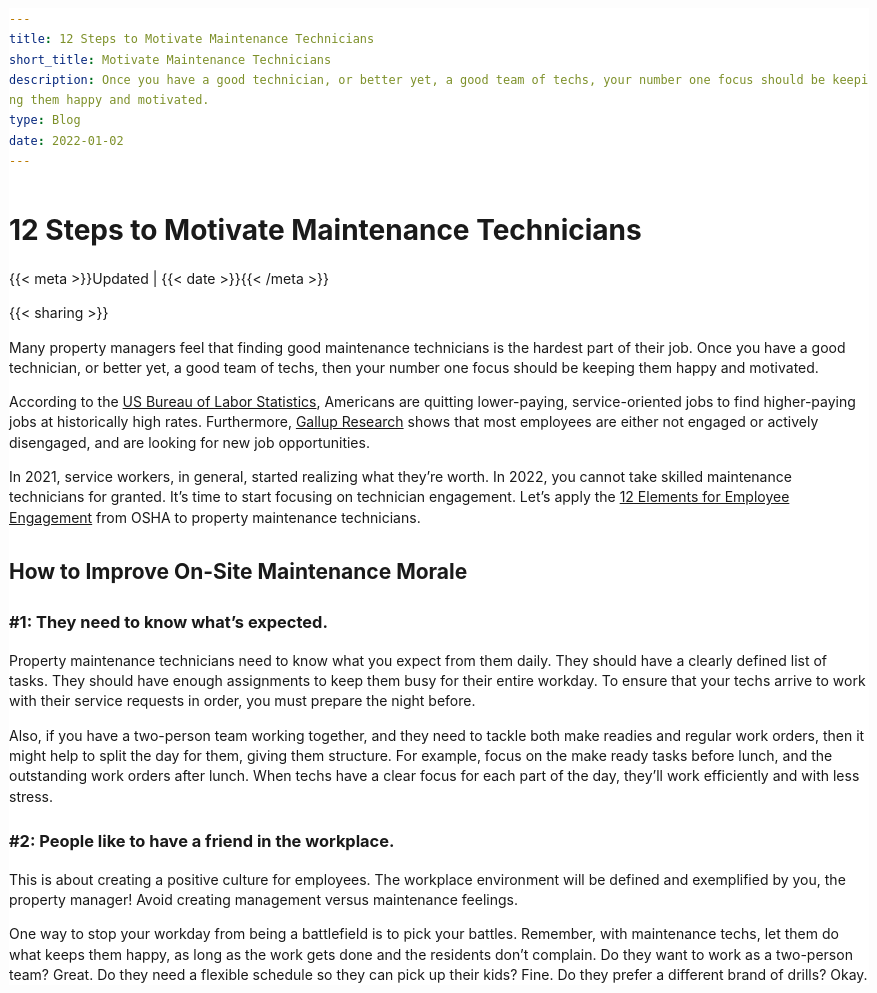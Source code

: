 ```yaml
---
title: 12 Steps to Motivate Maintenance Technicians
short_title: Motivate Maintenance Technicians
description: Once you have a good technician, or better yet, a good team of techs, your number one focus should be keeping them happy and motivated.
type: Blog
date: 2022-01-02
---
```




# 12 Steps to Motivate Maintenance Technicians

{{< meta >}}Updated | {{< date >}}{{< /meta >}}

{{< sharing >}}

Many property managers feel that finding good maintenance technicians is the hardest part of their job. Once you have a good technician, or better yet, a good team of techs, then your number one focus should be keeping them happy and motivated.

According to the [US Bureau of Labor Statistics](https://www.bls.gov/news.release/jolts.nr0.htm), Americans are quitting lower-paying, service-oriented jobs to find higher-paying jobs at historically high rates. Furthermore, [Gallup Research](https://www.gallup.com/workplace/351545/great-resignation-really-great-discontent.aspx) shows that most employees are either not engaged or actively disengaged, and are looking for new job opportunities.

In 2021, service workers, in general, started realizing what they’re worth. In 2022, you cannot take skilled maintenance technicians for granted. It’s time to start focusing on technician engagement. Let’s apply the [12 Elements for Employee Engagement](https://www.osha.gov/sites/default/files/2018-12/fy10_sh-20835-10_employee_engagement.pdf) from OSHA to property maintenance technicians.

## How to Improve On-Site Maintenance Morale

### #1: They need to know what’s expected.

Property maintenance technicians need to know what you expect from them daily. They should have a clearly defined list of tasks. They should have enough assignments to keep them busy for their entire workday. To ensure that your techs arrive to work with their service requests in order, you must prepare the night before.

Also, if you have a two-person team working together, and they need to tackle both make readies and regular work orders, then it might help to split the day for them, giving them structure. For example, focus on the make ready tasks before lunch, and the outstanding work orders after lunch. When techs have a clear focus for each part of the day, they’ll work efficiently and with less stress.

### #2: People like to have a friend in the workplace.

This is about creating a positive culture for employees. The workplace environment will be defined and exemplified by you, the property manager! Avoid creating management versus maintenance feelings.

One way to stop your workday from being a battlefield is to pick your battles. Remember, with maintenance techs, let them do what keeps them happy, as long as the work gets done and the residents don’t complain. Do they want to work as a two-person team? Great. Do they need a flexible schedule so they can pick up their kids? Fine. Do they prefer a different brand of drills? Okay.
